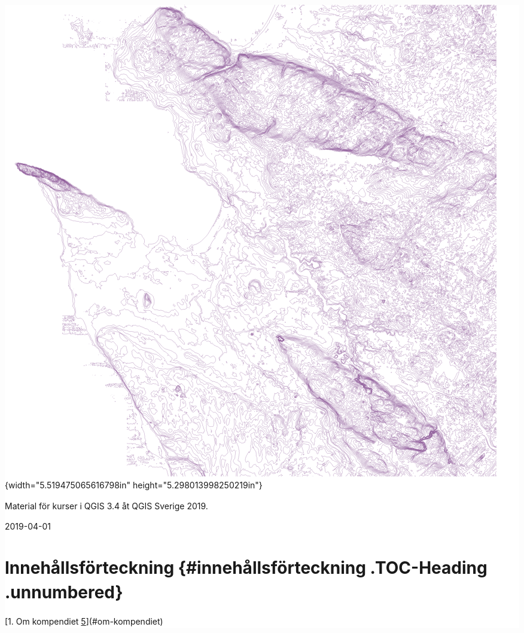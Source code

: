 ![](./media/media/image1.png){width="5.519475065616798in"
height="5.298013998250219in"}

Material för kurser i QGIS 3.4 åt QGIS Sverige 2019.

2019-04-01

# Innehållsförteckning {#innehållsförteckning .TOC-Heading .unnumbered}

[1. Om kompendiet [5](#om-kompendiet)](#om-kompendiet)
